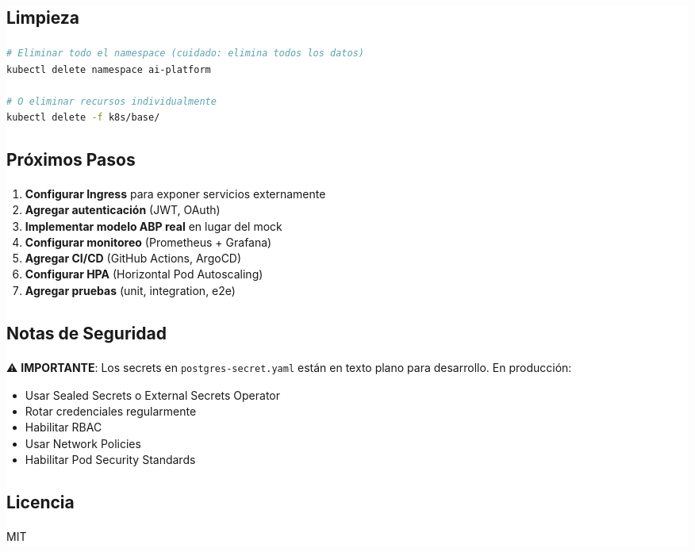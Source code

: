 ## Limpieza

```bash
# Eliminar todo el namespace (cuidado: elimina todos los datos)
kubectl delete namespace ai-platform

# O eliminar recursos individualmente
kubectl delete -f k8s/base/
```

## Próximos Pasos

1. **Configurar Ingress** para exponer servicios externamente
2. **Agregar autenticación** (JWT, OAuth)
3. **Implementar modelo ABP real** en lugar del mock
4. **Configurar monitoreo** (Prometheus + Grafana)
5. **Agregar CI/CD** (GitHub Actions, ArgoCD)
6. **Configurar HPA** (Horizontal Pod Autoscaling)
7. **Agregar pruebas** (unit, integration, e2e)

## Notas de Seguridad

⚠️ **IMPORTANTE**: Los secrets en `postgres-secret.yaml` están en texto plano para desarrollo. En producción:

- Usar Sealed Secrets o External Secrets Operator
- Rotar credenciales regularmente
- Habilitar RBAC
- Usar Network Policies
- Habilitar Pod Security Standards

## Licencia

MIT
